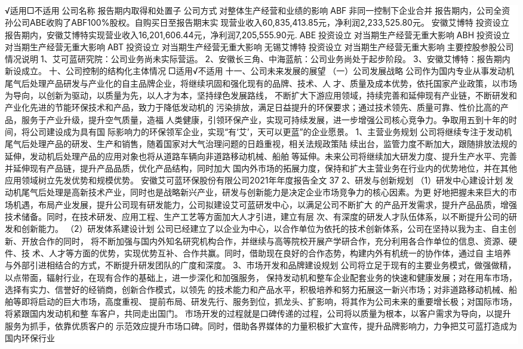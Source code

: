 √适用□不适用
公司名称
报告期内取得和处置子
公司方式
对整体生产经营和业绩的影响
ABF
非同一控制下企业合并
报告期内，公司全资孙公司ABE收购了ABF100%股权。自购买日至报告期末实
现营业收入60,835,413.85元，净利润2,233,525.80元。
安徽艾博特
投资设立
报告期内，安徽艾博特实现营业收入16,201,606.44元，净利润7,205,555.90元.
ABE
投资设立
对当期生产经营无重大影响
ABH
投资设立
对当期生产经营无重大影响
ABT
投资设立
对当期生产经营无重大影响
无锡艾博特
投资设立
对当期生产经营无重大影响
主要控股参股公司情况说明
1、艾可蓝研究院：公司业务尚未实际营运。
2、安徽长三角、中海蓝航：公司业务尚处于起步阶段。
3、安徽艾博特：报告期内新设成立。
十、公司控制的结构化主体情况
□适用√不适用
十一、公司未来发展的展望
（一）公司发展战略
公司作为国内专业从事发动机尾气后处理产品研发与产业化的自主品牌企业，将继续巩固和强化现有的品牌、技术、人
才、质量及成本优势，依托国家产业政策，以市场为导向，以创新为驱动，以质量为先，以人才为本，坚持绿色发展路线，
不断扩大下游应用领域，持续完善和延伸现有产业链，不断研发和产业化先进的节能环保技术和产品，致力于降低发动机的
污染排放，满足日益提升的环保要求；通过技术领先、质量可靠、性价比高的产品，服务于产业升级，提升空气质量，造福
人类健康，引领环保产业，实现可持续发展，进一步增强公司核心竞争力。争取用五到十年的时间，将公司建设成为具有国
际影响力的环保领军企业，实现“有‘艾’，天可以更蓝”的企业愿景。
1、主营业务规划
公司将继续专注于发动机尾气后处理产品的研发、生产和销售，随着国家对大气治理问题的日趋重视，相关法规政策陆
续出台，监管力度不断加大，跟随排放法规的延伸，发动机后处理产品的应用对象也将从道路车辆向非道路移动机械、船舶
等延伸。未来公司将继续加大研发力度、提升生产水平、完善并延伸现有产品链，提升产品品质，优化产品结构，同时加大
国内外市场的拓展力度，保持和扩大主营业务在行业内的优势地位，并在其他应用领域树立先发优势和规模优势。
安徽艾可蓝环保股份有限公司2021年年度报告全文
37
2、研发与创新规划
（1）研发中心建设计划
发动机尾气后处理是高新技术产业，同时也是战略新兴产业，研发与创新能力是决定企业市场竞争力的核心因素。为更
好地把握未来巨大的市场机遇，布局产业发展，提升公司现有研发能力，公司拟建设艾可蓝研发中心，以满足公司不断扩大
的产品开发需求，提升产品品质，增强技术储备。同时，在技术研发、应用工程、生产工艺等方面加大人才引进，建立有层
次、有深度的研发人才队伍体系，以不断提升公司的研发和创新能力。
（2）研发体系建设计划
公司已经建立了以企业为中心，以合作单位为依托的技术创新体系，公司在坚持以我为主、自主创新、开放合作的同时，
将不断加强与国内外知名研究机构合作，并继续与高等院校开展产学研合作，充分利用各合作单位的信息、资源、硬件、技
术、人才等方面的优势，实现优势互补、合作共赢。同时，借助现在良好的合作态势，构建内外有机统一的协作体，通过自
主培养与外部引进相结合的方式，不断提升研发团队的广度和深度。
3、市场开发和品牌建设规划
公司将立足于现有的主要业务模式，做强做精，以点带面，辐射行业，在现有合作的基础上，进一步深化和加强服务，
保持发动机和整车企业配套业务的快速和健康发展；对在用车市场，选择有实力、信誉好的经销商，创新合作模式，以领先
的技术能力和产品水平，积极培养和努力拓展这一新兴市场；对非道路移动机械、船舶等即将启动的巨大市场，高度重视、
提前布局、研发先行、服务到位，抓龙头、扩影响，将其作为公司未来的重要增长极；对国际市场，将紧跟国内发动机和整
车客户，共同走出国门。
市场开发的过程就是口碑传递的过程，公司将以质量为根本，以客户需求为导向，以提升服务为抓手，依靠优质客户的
示范效应提升市场口碑。同时，借助各界媒体的力量积极扩大宣传，提升品牌影响力，力争把艾可蓝打造成为国内环保行业